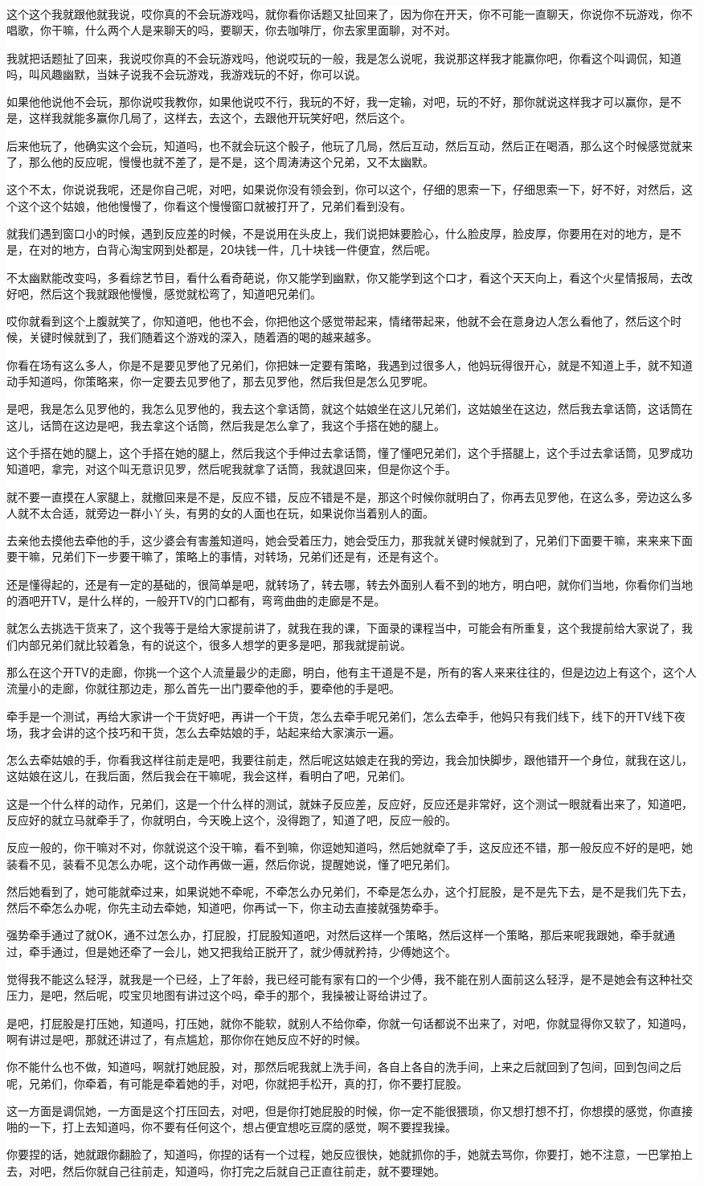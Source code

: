 这个这个我就跟他就我说，哎你真的不会玩游戏吗，就你看你话题又扯回来了，因为你在开天，你不可能一直聊天，你说你不玩游戏，你不唱歌，你干嘛，什么两个人是来聊天的吗，要聊天，你去咖啡厅，你去家里面聊，对不对。

我就把话题扯了回来，我说哎你真的不会玩游戏吗，他说哎玩的一般，我是怎么说呢，我说那这样我才能赢你吧，你看这个叫调侃，知道吗，叫风趣幽默，当妹子说我不会玩游戏，我游戏玩的不好，你可以说。

如果他他说他不会玩，那你说哎我教你，如果他说哎不行，我玩的不好，我一定输，对吧，玩的不好，那你就说这样我才可以赢你，是不是，这样我就能多赢你几局了，这样去，去这个，去跟他开玩笑好吧，然后这个。

后来他玩了，他确实这个会玩，知道吗，也不就会玩这个骰子，他玩了几局，然后互动，然后互动，然后正在喝酒，那么这个时候感觉就来了，那么他的反应呢，慢慢也就不差了，是不是，这个周涛涛这个兄弟，又不太幽默。

这个不太，你说说我呢，还是你自己呢，对吧，如果说你没有领会到，你可以这个，仔细的思索一下，仔细思索一下，好不好，对然后，这个这个这个姑娘，他他慢慢了，你看这个慢慢窗口就被打开了，兄弟们看到没有。

就我们遇到窗口小的时候，遇到反应差的时候，不是说用在头皮上，我们说把妹要脸心，什么脸皮厚，脸皮厚，你要用在对的地方，是不是，在对的地方，白背心淘宝网到处都是，20块钱一件，几十块钱一件便宜，然后呢。

不太幽默能改变吗，多看综艺节目，看什么看奇葩说，你又能学到幽默，你又能学到这个口才，看这个天天向上，看这个火星情报局，去改好吧，然后这个我就跟他慢慢，感觉就松弯了，知道吧兄弟们。

哎你就看到这个上腹就笑了，你知道吧，他也不会，你把他这个感觉带起来，情绪带起来，他就不会在意身边人怎么看他了，然后这个时候，关键时候就到了，我们随着这个游戏的深入，随着酒的喝的越来越多。

你看在场有这么多人，你是不是要见罗他了兄弟们，你把妹一定要有策略，我遇到过很多人，他妈玩得很开心，就是不知道上手，就不知道动手知道吗，你策略来，你一定要去见罗他了，那去见罗他，然后我但是怎么见罗呢。

是吧，我是怎么见罗他的，我怎么见罗他的，我去这个拿话筒，就这个姑娘坐在这儿兄弟们，这姑娘坐在这边，然后我去拿话筒，这话筒在这儿，话筒在这边是吧，我去拿这个话筒，然后我是怎么拿了，我这个手搭在她的腿上。

这个手搭在她的腿上，这个手搭在她的腿上，然后我这个手伸过去拿话筒，懂了懂吧兄弟们，这个手搭腿上，这个手过去拿话筒，见罗成功知道吧，拿完，对这个叫无意识见罗，然后呢我就拿了话筒，我就退回来，但是你这个手。

就不要一直摸在人家腿上，就撤回来是不是，反应不错，反应不错是不是，那这个时候你就明白了，你再去见罗他，在这么多，旁边这么多人就不太合适，就旁边一群小丫头，有男的女的人面也在玩，如果说你当着别人的面。

去亲他去摸他去牵他的手，这少婆会有害羞知道吗，她会受着压力，她会受压力，那我就关键时候就到了，兄弟们下面要干嘛，来来来下面要干嘛，兄弟们下一步要干嘛了，策略上的事情，对转场，兄弟们还是有，还是有这个。

还是懂得起的，还是有一定的基础的，很简单是吧，就转场了，转去哪，转去外面别人看不到的地方，明白吧，就你们当地，你看你们当地的酒吧开TV，是什么样的，一般开TV的门口都有，弯弯曲曲的走廊是不是。

就怎么去挑选干货来了，这个我等于是给大家提前讲了，就我在我的课，下面录的课程当中，可能会有所重复，这个我提前给大家说了，我们内部兄弟们就比较着急，有的说这个，很多人想学的更多是吧，那我就提前说。

那么在这个开TV的走廊，你挑一个这个人流量最少的走廊，明白，他有主干道是不是，所有的客人来来往往的，但是边边上有这个，这个人流量小的走廊，你就往那边走，那么首先一出门要牵他的手，要牵他的手是吧。

牵手是一个测试，再给大家讲一个干货好吧，再讲一个干货，怎么去牵手呢兄弟们，怎么去牵手，他妈只有我们线下，线下的开TV线下夜场，我才会讲的这个技巧和干货，怎么去牵姑娘的手，站起来给大家演示一遍。

怎么去牵姑娘的手，你看我这样往前走是吧，我要往前走，然后呢这姑娘走在我的旁边，我会加快脚步，跟他错开一个身位，就我在这儿，这姑娘在这儿，在我后面，然后我会在干嘛呢，我会这样，看明白了吧，兄弟们。

这是一个什么样的动作，兄弟们，这是一个什么样的测试，就妹子反应差，反应好，反应还是非常好，这个测试一眼就看出来了，知道吧，反应好的就立马就牵手了，你就明白，今天晚上这个，没得跑了，知道了吧，反应一般的。

反应一般的，你干嘛对不对，你就说这个没干嘛，看不到嘛，你逗她知道吗，然后她就牵了手，这反应还不错，那一般反应不好的是吧，她装看不见，装看不见怎么办呢，这个动作再做一遍，然后你说，提醒她说，懂了吧兄弟们。

然后她看到了，她可能就牵过来，如果说她不牵呢，不牵怎么办兄弟们，不牵是怎么办，这个打屁股，是不是先下去，是不是我们先下去，然后不牵怎么办呢，你先主动去牵她，知道吧，你再试一下，你主动去直接就强势牵手。

强势牵手通过了就OK，通不过怎么办，打屁股，打屁股知道吧，对然后这样一个策略，然后这样一个策略，那后来呢我跟她，牵手就通过，牵手通过，但是她还牵了一会儿，她又把我给正脱开了，就少傅就矜持，少傅她这个。

觉得我不能这么轻浮，就我是一个已经，上了年龄，我已经可能有家有口的一个少傅，我不能在别人面前这么轻浮，是不是她会有这种社交压力，是吧，然后呢，哎宝贝地图有讲过这个吗，牵手的那个，我操被让哥给讲过了。

是吧，打屁股是打压她，知道吗，打压她，就你不能软，就别人不给你牵，你就一句话都说不出来了，对吧，你就显得你又软了，知道吗，啊有讲过是吧，那就还讲过了，有点尴尬，那你你在她反应不好的时候。

你不能什么也不做，知道吗，啊就打她屁股，对，那然后呢我就上洗手间，各自上各自的洗手间，上来之后就回到了包间，回到包间之后呢，兄弟们，你牵着，有可能是牵着她的手，对吧，你就把手松开，真的打，你不要打屁股。

这一方面是调侃她，一方面是这个打压回去，对吧，但是你打她屁股的时候，你一定不能很猥琐，你又想打想不打，你想摸的感觉，你直接啪的一下，打上去知道吗，你不要有任何这个，想占便宜想吃豆腐的感觉，啊不要捏我操。

你要捏的话，她就跟你翻脸了，知道吗，你捏的话有一个过程，她反应很快，她就抓你的手，她就去骂你，你要打，她不注意，一巴掌拍上去，对吧，然后你就自己往前走，知道吗，你打完之后就自己正直往前走，就不要理她。
